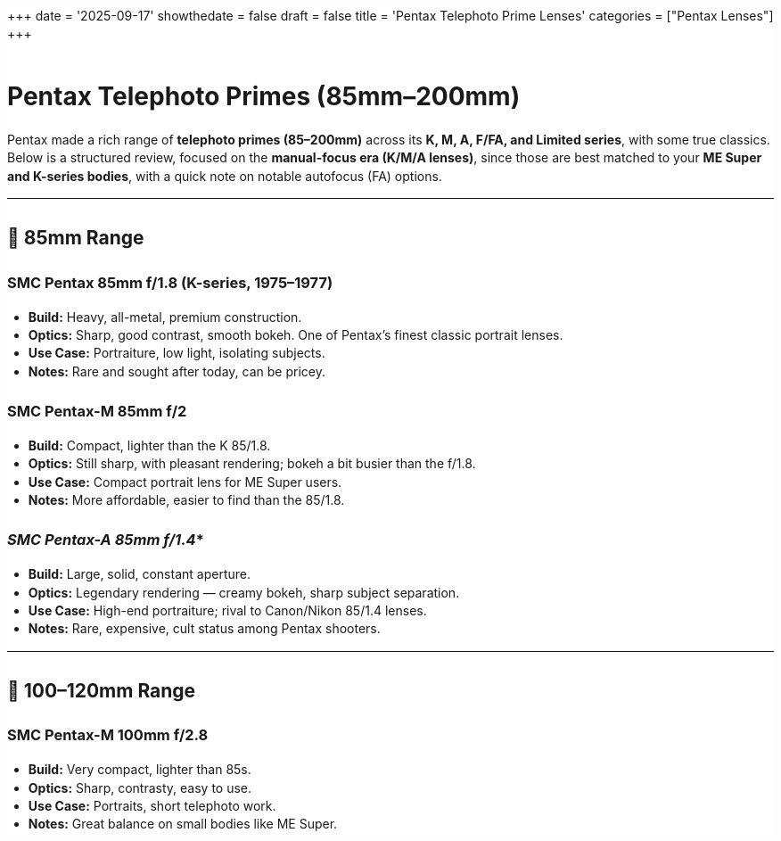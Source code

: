 +++
date = '2025-09-17'
showthedate = false
draft = false
title = 'Pentax Telephoto Prime Lenses'
categories = ["Pentax Lenses"]
+++

# Pentax Telephoto Primes (85mm–200mm)

Pentax made a rich range of **telephoto primes (85–200mm)** across its **K, M, A, F/FA, and Limited series**, with some true classics. Below is a structured review, focused on the **manual-focus era (K/M/A lenses)**, since those are best matched to your **ME Super and K-series bodies**, with a quick note on notable autofocus (FA) options.

---

## 🔹 **85mm Range**

### **SMC Pentax 85mm f/1.8 (K-series, 1975–1977)**

* **Build:** Heavy, all-metal, premium construction.
* **Optics:** Sharp, good contrast, smooth bokeh. One of Pentax’s finest classic portrait lenses.
* **Use Case:** Portraiture, low light, isolating subjects.
* **Notes:** Rare and sought after today, can be pricey.

### **SMC Pentax-M 85mm f/2**

* **Build:** Compact, lighter than the K 85/1.8.
* **Optics:** Still sharp, with pleasant rendering; bokeh a bit busier than the f/1.8.
* **Use Case:** Compact portrait lens for ME Super users.
* **Notes:** More affordable, easier to find than the 85/1.8.

### **SMC Pentax-A* 85mm f/1.4**

* **Build:** Large, solid, constant aperture.
* **Optics:** Legendary rendering — creamy bokeh, sharp subject separation.
* **Use Case:** High-end portraiture; rival to Canon/Nikon 85/1.4 lenses.
* **Notes:** Rare, expensive, cult status among Pentax shooters.

---

## 🔹 **100–120mm Range**

### **SMC Pentax-M 100mm f/2.8**

* **Build:** Very compact, lighter than 85s.
* **Optics:** Sharp, contrasty, easy to use.
* **Use Case:** Portraits, short telephoto work.
* **Notes:** Great balance on small bodies like ME Super.
